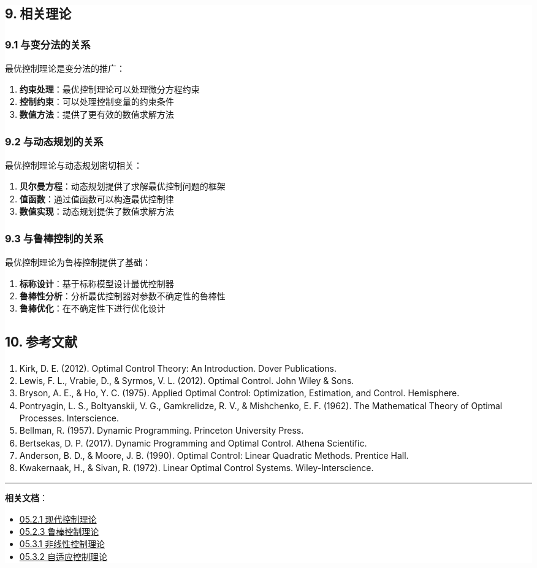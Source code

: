 ## 9. 相关理论

### 9.1 与变分法的关系

最优控制理论是变分法的推广：

1. **约束处理**：最优控制理论可以处理微分方程约束
2. **控制约束**：可以处理控制变量的约束条件
3. **数值方法**：提供了更有效的数值求解方法

### 9.2 与动态规划的关系

最优控制理论与动态规划密切相关：

1. **贝尔曼方程**：动态规划提供了求解最优控制问题的框架
2. **值函数**：通过值函数可以构造最优控制律
3. **数值实现**：动态规划提供了数值求解方法

### 9.3 与鲁棒控制的关系

最优控制理论为鲁棒控制提供了基础：

1. **标称设计**：基于标称模型设计最优控制器
2. **鲁棒性分析**：分析最优控制器对参数不确定性的鲁棒性
3. **鲁棒优化**：在不确定性下进行优化设计

## 10. 参考文献

1. Kirk, D. E. (2012). Optimal Control Theory: An Introduction. Dover Publications.
2. Lewis, F. L., Vrabie, D., & Syrmos, V. L. (2012). Optimal Control. John Wiley & Sons.
3. Bryson, A. E., & Ho, Y. C. (1975). Applied Optimal Control: Optimization, Estimation, and Control. Hemisphere.
4. Pontryagin, L. S., Boltyanskii, V. G., Gamkrelidze, R. V., & Mishchenko, E. F. (1962). The Mathematical Theory of Optimal Processes. Interscience.
5. Bellman, R. (1957). Dynamic Programming. Princeton University Press.
6. Bertsekas, D. P. (2017). Dynamic Programming and Optimal Control. Athena Scientific.
7. Anderson, B. D., & Moore, J. B. (1990). Optimal Control: Linear Quadratic Methods. Prentice Hall.
8. Kwakernaak, H., & Sivan, R. (1972). Linear Optimal Control Systems. Wiley-Interscience.

---

**相关文档**：
- [05.2.1 现代控制理论](05.2.1_现代控制理论.md)
- [05.2.3 鲁棒控制理论](05.2.3_鲁棒控制理论.md)
- [05.3.1 非线性控制理论](05.3.1_非线性控制理论.md)
- [05.3.2 自适应控制理论](05.3.2_自适应控制理论.md)
